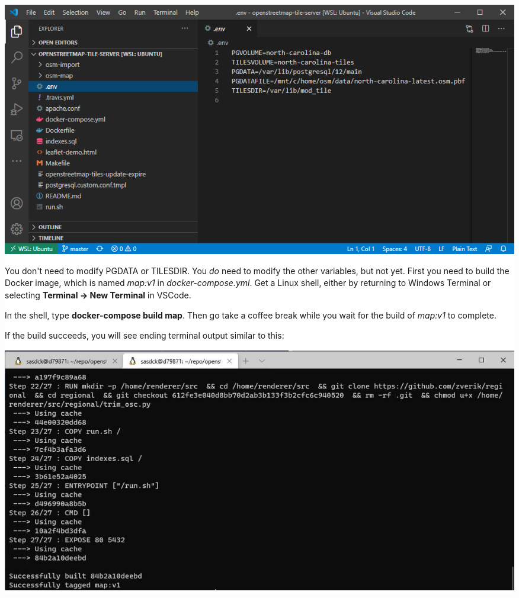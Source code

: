 ![Visual Studio Code: docker-compose.yml](images/VSC2.png)

You don't need to modify PGDATA or TILESDIR. You *do* need to modify the
other variables, but not yet. First you need to build the Docker image, which
is named *map:v1* in *docker-compose.yml*. Get a Linux shell, either by
returning to Windows Terminal or selecting **Terminal &#x2192; New Terminal**
in VSCode.

In the shell, type **docker-compose build map**. Then go take a coffee break
while you wait for the build of *map:v1* to complete.

If the build succeeds, you will see ending terminal output similar to this:

![Windows Terminal: docker image build log](images/WT4.jpg)
